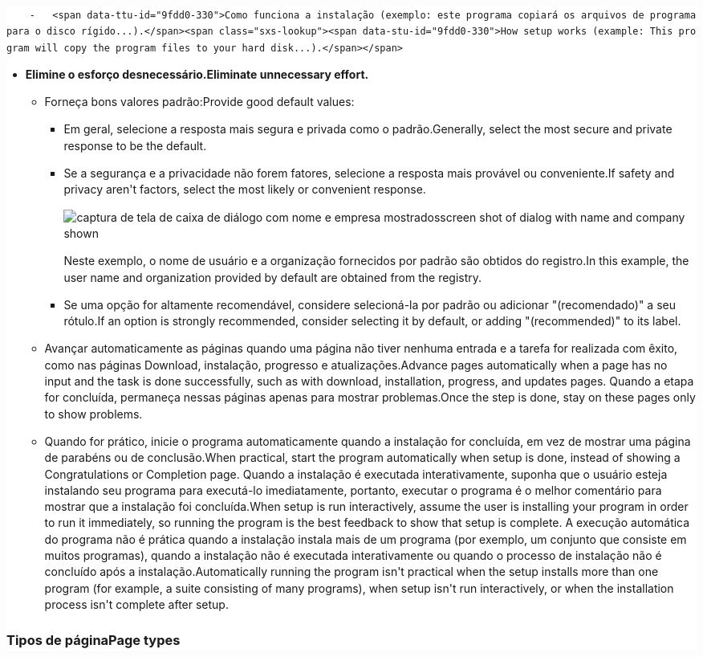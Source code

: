         -   <span data-ttu-id="9fdd0-330">Como funciona a instalação (exemplo: este programa copiará os arquivos de programa para o disco rígido...).</span><span class="sxs-lookup"><span data-stu-id="9fdd0-330">How setup works (example: This program will copy the program files to your hard disk...).</span></span>
-   <span data-ttu-id="9fdd0-331">**Elimine o esforço desnecessário.**</span><span class="sxs-lookup"><span data-stu-id="9fdd0-331">**Eliminate unnecessary effort.**</span></span>
    -   <span data-ttu-id="9fdd0-332">Forneça bons valores padrão:</span><span class="sxs-lookup"><span data-stu-id="9fdd0-332">Provide good default values:</span></span>
        -   <span data-ttu-id="9fdd0-333">Em geral, selecione a resposta mais segura e privada como o padrão.</span><span class="sxs-lookup"><span data-stu-id="9fdd0-333">Generally, select the most secure and private response to be the default.</span></span>
        -   <span data-ttu-id="9fdd0-334">Se a segurança e a privacidade não forem fatores, selecione a resposta mais provável ou conveniente.</span><span class="sxs-lookup"><span data-stu-id="9fdd0-334">If safety and privacy aren't factors, select the most likely or convenient response.</span></span>

            ![<span data-ttu-id="9fdd0-335">captura de tela de caixa de diálogo com nome e empresa mostrados</span><span class="sxs-lookup"><span data-stu-id="9fdd0-335">screen shot of dialog with name and company shown</span></span> ](images/exper-setup-image9.png)

            <span data-ttu-id="9fdd0-336">Neste exemplo, o nome de usuário e a organização fornecidos por padrão são obtidos do registro.</span><span class="sxs-lookup"><span data-stu-id="9fdd0-336">In this example, the user name and organization provided by default are obtained from the registry.</span></span>

        -   <span data-ttu-id="9fdd0-337">Se uma opção for altamente recomendável, considere selecioná-la por padrão ou adicionar "(recomendado)" a seu rótulo.</span><span class="sxs-lookup"><span data-stu-id="9fdd0-337">If an option is strongly recommended, consider selecting it by default, or adding "(recommended)" to its label.</span></span>

    -   <span data-ttu-id="9fdd0-338">Avançar automaticamente as páginas quando uma página não tiver nenhuma entrada e a tarefa for realizada com êxito, como nas páginas Download, instalação, progresso e atualizações.</span><span class="sxs-lookup"><span data-stu-id="9fdd0-338">Advance pages automatically when a page has no input and the task is done successfully, such as with download, installation, progress, and updates pages.</span></span> <span data-ttu-id="9fdd0-339">Quando a etapa for concluída, permaneça nessas páginas apenas para mostrar problemas.</span><span class="sxs-lookup"><span data-stu-id="9fdd0-339">Once the step is done, stay on these pages only to show problems.</span></span>
    -   <span data-ttu-id="9fdd0-340">Quando for prático, inicie o programa automaticamente quando a instalação for concluída, em vez de mostrar uma página de parabéns ou de conclusão.</span><span class="sxs-lookup"><span data-stu-id="9fdd0-340">When practical, start the program automatically when setup is done, instead of showing a Congratulations or Completion page.</span></span> <span data-ttu-id="9fdd0-341">Quando a instalação é executada interativamente, suponha que o usuário esteja instalando seu programa para executá-lo imediatamente, portanto, executar o programa é o melhor comentário para mostrar que a instalação foi concluída.</span><span class="sxs-lookup"><span data-stu-id="9fdd0-341">When setup is run interactively, assume the user is installing your program in order to run it immediately, so running the program is the best feedback to show that setup is complete.</span></span> <span data-ttu-id="9fdd0-342">A execução automática do programa não é prática quando a instalação instala mais de um programa (por exemplo, um conjunto que consiste em muitos programas), quando a instalação não é executada interativamente ou quando o processo de instalação não é concluído após a instalação.</span><span class="sxs-lookup"><span data-stu-id="9fdd0-342">Automatically running the program isn't practical when the setup installs more than one program (for example, a suite consisting of many programs), when setup isn't run interactively, or when the installation process isn't complete after setup.</span></span>

### <a name="page-types"></a><span data-ttu-id="9fdd0-343">Tipos de página</span><span class="sxs-lookup"><span data-stu-id="9fdd0-343">Page types</span></span>
